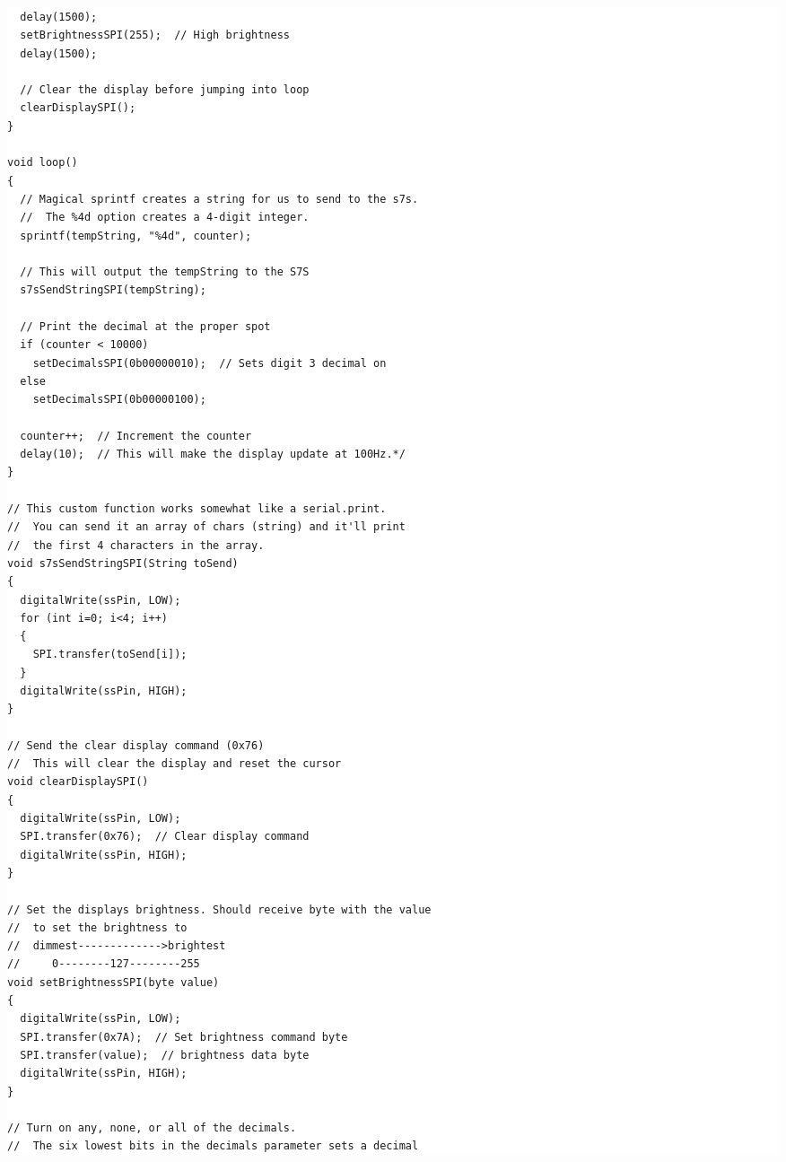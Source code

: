 ```
  delay(1500);
  setBrightnessSPI(255);  // High brightness
  delay(1500);

  // Clear the display before jumping into loop
  clearDisplaySPI();  
}

void loop()
{
  // Magical sprintf creates a string for us to send to the s7s.
  //  The %4d option creates a 4-digit integer.
  sprintf(tempString, "%4d", counter);

  // This will output the tempString to the S7S
  s7sSendStringSPI(tempString);

  // Print the decimal at the proper spot
  if (counter < 10000)
    setDecimalsSPI(0b00000010);  // Sets digit 3 decimal on
  else
    setDecimalsSPI(0b00000100);

  counter++;  // Increment the counter
  delay(10);  // This will make the display update at 100Hz.*/
}

// This custom function works somewhat like a serial.print.
//  You can send it an array of chars (string) and it'll print
//  the first 4 characters in the array.
void s7sSendStringSPI(String toSend)
{
  digitalWrite(ssPin, LOW);
  for (int i=0; i<4; i++)
  {
    SPI.transfer(toSend[i]);
  }
  digitalWrite(ssPin, HIGH);
}

// Send the clear display command (0x76)
//  This will clear the display and reset the cursor
void clearDisplaySPI()
{
  digitalWrite(ssPin, LOW);
  SPI.transfer(0x76);  // Clear display command
  digitalWrite(ssPin, HIGH);
}

// Set the displays brightness. Should receive byte with the value
//  to set the brightness to
//  dimmest------------->brightest
//     0--------127--------255
void setBrightnessSPI(byte value)
{
  digitalWrite(ssPin, LOW);
  SPI.transfer(0x7A);  // Set brightness command byte
  SPI.transfer(value);  // brightness data byte
  digitalWrite(ssPin, HIGH);
}

// Turn on any, none, or all of the decimals.
//  The six lowest bits in the decimals parameter sets a decimal 
```